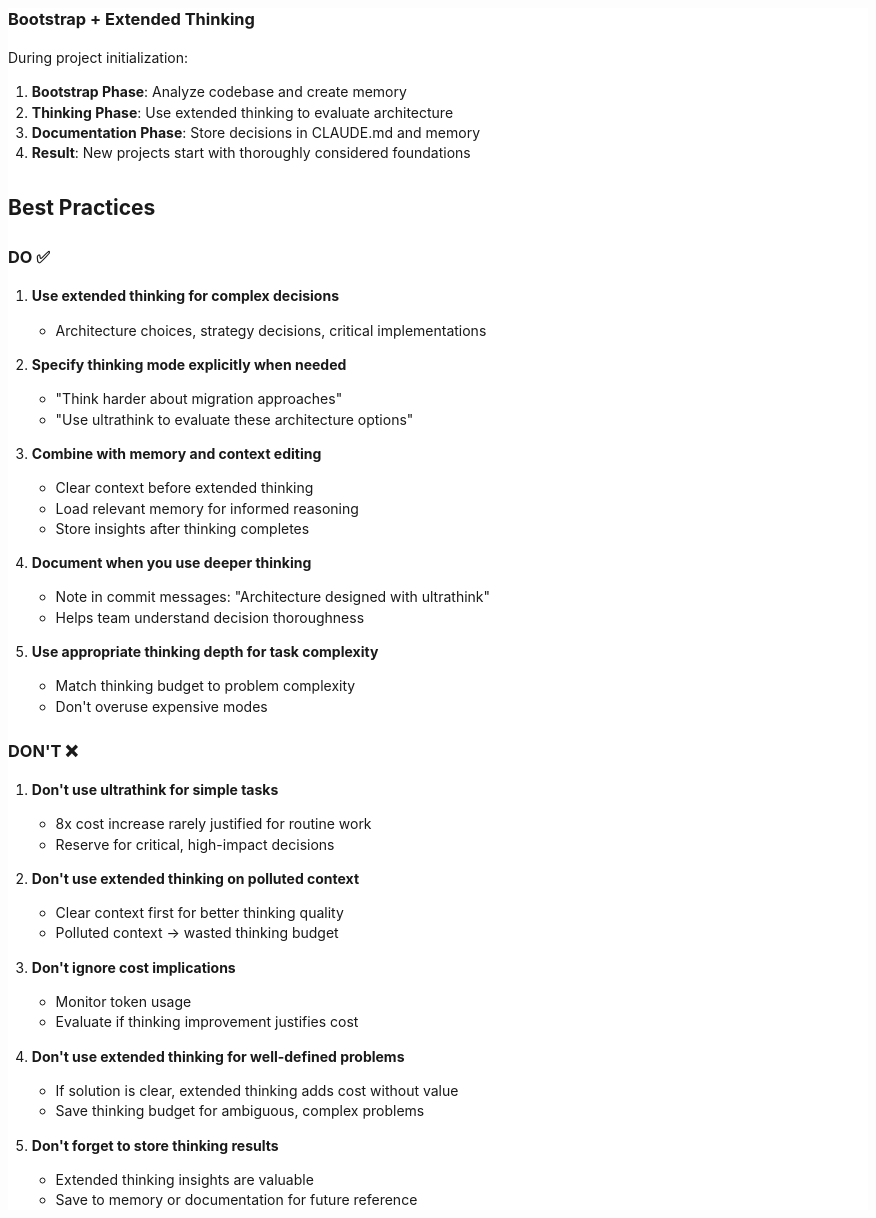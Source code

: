 ### Bootstrap + Extended Thinking

During project initialization:

1. **Bootstrap Phase**: Analyze codebase and create memory
2. **Thinking Phase**: Use extended thinking to evaluate architecture
3. **Documentation Phase**: Store decisions in CLAUDE.md and memory
4. **Result**: New projects start with thoroughly considered foundations

## Best Practices

### DO ✅

1. **Use extended thinking for complex decisions**
   - Architecture choices, strategy decisions, critical implementations

2. **Specify thinking mode explicitly when needed**
   - "Think harder about migration approaches"
   - "Use ultrathink to evaluate these architecture options"

3. **Combine with memory and context editing**
   - Clear context before extended thinking
   - Load relevant memory for informed reasoning
   - Store insights after thinking completes

4. **Document when you use deeper thinking**
   - Note in commit messages: "Architecture designed with ultrathink"
   - Helps team understand decision thoroughness

5. **Use appropriate thinking depth for task complexity**
   - Match thinking budget to problem complexity
   - Don't overuse expensive modes

### DON'T ❌

1. **Don't use ultrathink for simple tasks**
   - 8x cost increase rarely justified for routine work
   - Reserve for critical, high-impact decisions

2. **Don't use extended thinking on polluted context**
   - Clear context first for better thinking quality
   - Polluted context → wasted thinking budget

3. **Don't ignore cost implications**
   - Monitor token usage
   - Evaluate if thinking improvement justifies cost

4. **Don't use extended thinking for well-defined problems**
   - If solution is clear, extended thinking adds cost without value
   - Save thinking budget for ambiguous, complex problems

5. **Don't forget to store thinking results**
   - Extended thinking insights are valuable
   - Save to memory or documentation for future reference
